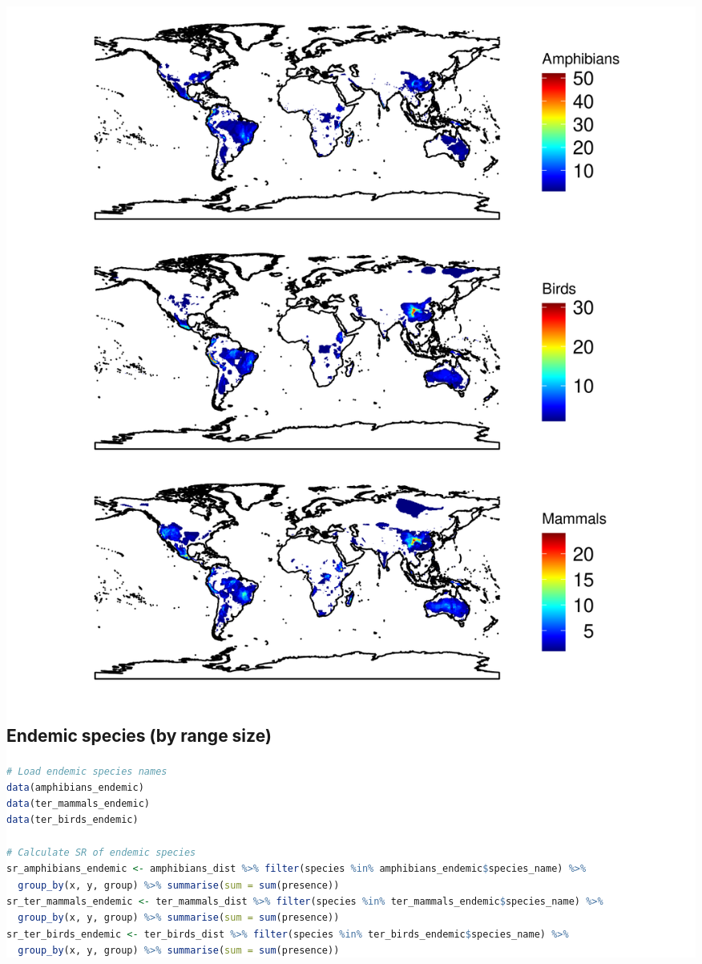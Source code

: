 ![](figures/iucn_sr_endemic-1.png)

## Endemic species (by range size)

``` r
# Load endemic species names
data(amphibians_endemic)
data(ter_mammals_endemic)
data(ter_birds_endemic)

# Calculate SR of endemic species
sr_amphibians_endemic <- amphibians_dist %>% filter(species %in% amphibians_endemic$species_name) %>% 
  group_by(x, y, group) %>% summarise(sum = sum(presence))
sr_ter_mammals_endemic <- ter_mammals_dist %>% filter(species %in% ter_mammals_endemic$species_name) %>% 
  group_by(x, y, group) %>% summarise(sum = sum(presence))
sr_ter_birds_endemic <- ter_birds_dist %>% filter(species %in% ter_birds_endemic$species_name) %>% 
  group_by(x, y, group) %>% summarise(sum = sum(presence))

```